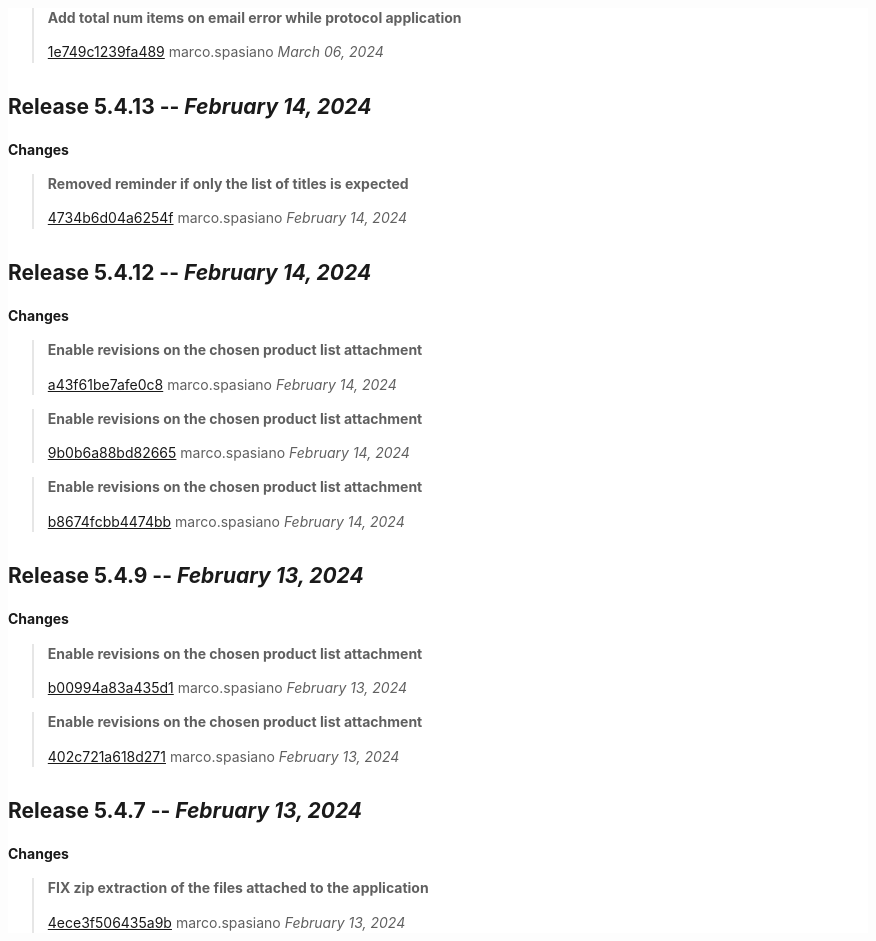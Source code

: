 >**Add total num items on email error while protocol application**
>
>[1e749c1239fa489](https://github.com/consiglionazionaledellericerche/cool-jconon/commit/1e749c1239fa489) marco.spasiano *March 06, 2024*


## Release 5.4.13  -- _February 14, 2024_ 
**Changes**

>**Removed reminder if only the list of titles is expected**
>
>[4734b6d04a6254f](https://github.com/consiglionazionaledellericerche/cool-jconon/commit/4734b6d04a6254f) marco.spasiano *February 14, 2024*


## Release 5.4.12  -- _February 14, 2024_ 
**Changes**

>**Enable revisions on the chosen product list attachment**
>
>[a43f61be7afe0c8](https://github.com/consiglionazionaledellericerche/cool-jconon/commit/a43f61be7afe0c8) marco.spasiano *February 14, 2024*

>**Enable revisions on the chosen product list attachment**
>
>[9b0b6a88bd82665](https://github.com/consiglionazionaledellericerche/cool-jconon/commit/9b0b6a88bd82665) marco.spasiano *February 14, 2024*

>**Enable revisions on the chosen product list attachment**
>
>[b8674fcbb4474bb](https://github.com/consiglionazionaledellericerche/cool-jconon/commit/b8674fcbb4474bb) marco.spasiano *February 14, 2024*


## Release 5.4.9  -- _February 13, 2024_ 
**Changes**

>**Enable revisions on the chosen product list attachment**
>
>[b00994a83a435d1](https://github.com/consiglionazionaledellericerche/cool-jconon/commit/b00994a83a435d1) marco.spasiano *February 13, 2024*

>**Enable revisions on the chosen product list attachment**
>
>[402c721a618d271](https://github.com/consiglionazionaledellericerche/cool-jconon/commit/402c721a618d271) marco.spasiano *February 13, 2024*


## Release 5.4.7  -- _February 13, 2024_ 
**Changes**

>**FIX zip extraction of the files attached to the application**
>
>[4ece3f506435a9b](https://github.com/consiglionazionaledellericerche/cool-jconon/commit/4ece3f506435a9b) marco.spasiano *February 13, 2024*
